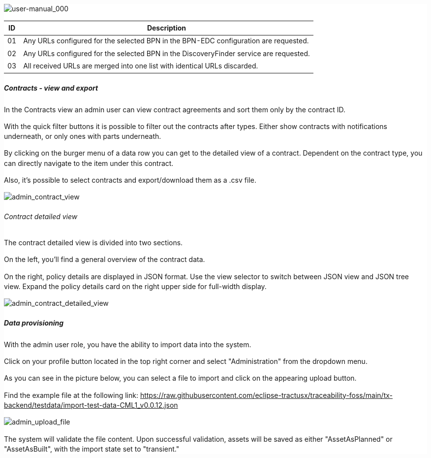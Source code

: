 ![user-manual_000](https://ds-crehm.github.io/traceability-foss/docs/assets/user-manual/user-manual_000.png)

| ID | Description |
| --- | --- |
| 01 | Any URLs configured for the selected BPN in the BPN-EDC configuration are requested. |
| 02 | Any URLs configured for the selected BPN in the DiscoveryFinder service are requested. |
| 03 | All received URLs are merged into one list with identical URLs discarded. |

##### Contracts - view and export

In the Contracts view an admin user can view contract agreements and sort them only by the contract ID.

With the quick filter buttons it is possible to filter out the contracts after types.
Either show contracts with notifications underneath, or only ones with parts underneath.

By clicking on the burger menu of a data row you can get to the detailed view of a contract.
Dependent on the contract type, you can directly navigate to the item under this contract.

Also, it’s possible to select contracts and export/download them as a .csv file.

![admin_contract_view](https://raw.githubusercontent.com/eclipse-tractusx/traceability-foss/main/docs/src/images/user-manual/navigation/admin_contract_view.svg)

###### Contract detailed view

The contract detailed view is divided into two sections.

On the left, you’ll find a
general overview of the contract data.

On the right, policy details are
displayed in JSON format. Use the view selector to switch between
JSON view and JSON tree view. Expand the policy details card on the right
upper side for full-width display.

![admin_contract_detailed_view](https://raw.githubusercontent.com/eclipse-tractusx/traceability-foss/main/docs/src/images/user-manual/navigation/admin_contract_detailed_view.svg)

##### Data provisioning

With the admin user role, you have the ability to import data into the system.

Click on your profile button located in the top right corner and select "Administration" from the dropdown menu.

As you can see in the picture below, you can select a file to import and click on the appearing upload button.

Find the example file at the following link:
<https://raw.githubusercontent.com/eclipse-tractusx/traceability-foss/main/tx-backend/testdata/import-test-data-CML1_v0.0.12.json>

![admin_upload_file](https://raw.githubusercontent.com/eclipse-tractusx/traceability-foss/main/docs/src/images/user-manual/navigation/admin_upload_file.svg)

The system will validate the file content. Upon successful validation, assets will be saved as either "AssetAsPlanned" or "AssetAsBuilt", with the import state set to "transient."
